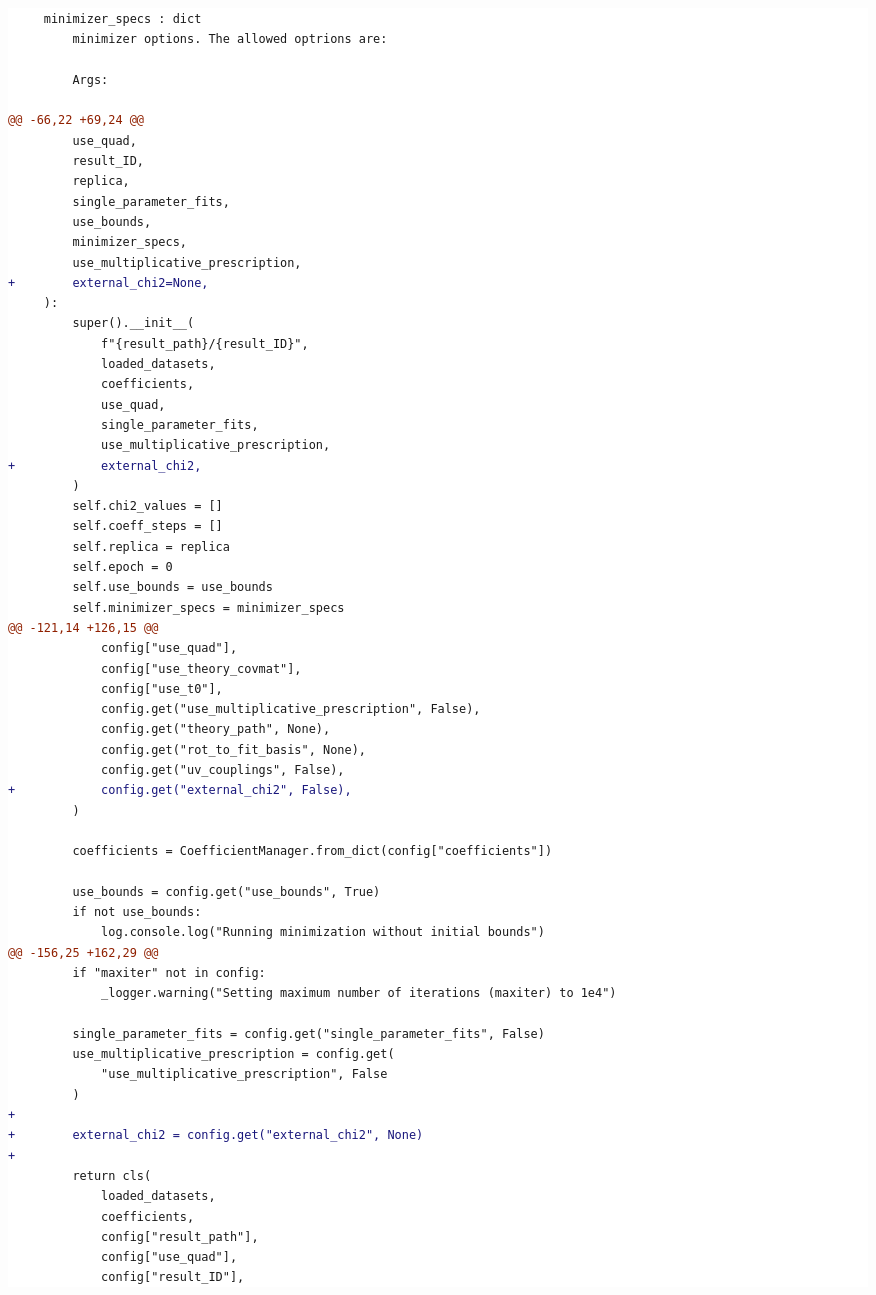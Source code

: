 ```diff
     minimizer_specs : dict
         minimizer options. The allowed optrions are:
 
         Args:
 
@@ -66,22 +69,24 @@
         use_quad,
         result_ID,
         replica,
         single_parameter_fits,
         use_bounds,
         minimizer_specs,
         use_multiplicative_prescription,
+        external_chi2=None,
     ):
         super().__init__(
             f"{result_path}/{result_ID}",
             loaded_datasets,
             coefficients,
             use_quad,
             single_parameter_fits,
             use_multiplicative_prescription,
+            external_chi2,
         )
         self.chi2_values = []
         self.coeff_steps = []
         self.replica = replica
         self.epoch = 0
         self.use_bounds = use_bounds
         self.minimizer_specs = minimizer_specs
@@ -121,14 +126,15 @@
             config["use_quad"],
             config["use_theory_covmat"],
             config["use_t0"],
             config.get("use_multiplicative_prescription", False),
             config.get("theory_path", None),
             config.get("rot_to_fit_basis", None),
             config.get("uv_couplings", False),
+            config.get("external_chi2", False),
         )
 
         coefficients = CoefficientManager.from_dict(config["coefficients"])
 
         use_bounds = config.get("use_bounds", True)
         if not use_bounds:
             log.console.log("Running minimization without initial bounds")
@@ -156,25 +162,29 @@
         if "maxiter" not in config:
             _logger.warning("Setting maximum number of iterations (maxiter) to 1e4")
 
         single_parameter_fits = config.get("single_parameter_fits", False)
         use_multiplicative_prescription = config.get(
             "use_multiplicative_prescription", False
         )
+
+        external_chi2 = config.get("external_chi2", None)
+
         return cls(
             loaded_datasets,
             coefficients,
             config["result_path"],
             config["use_quad"],
             config["result_ID"],
```